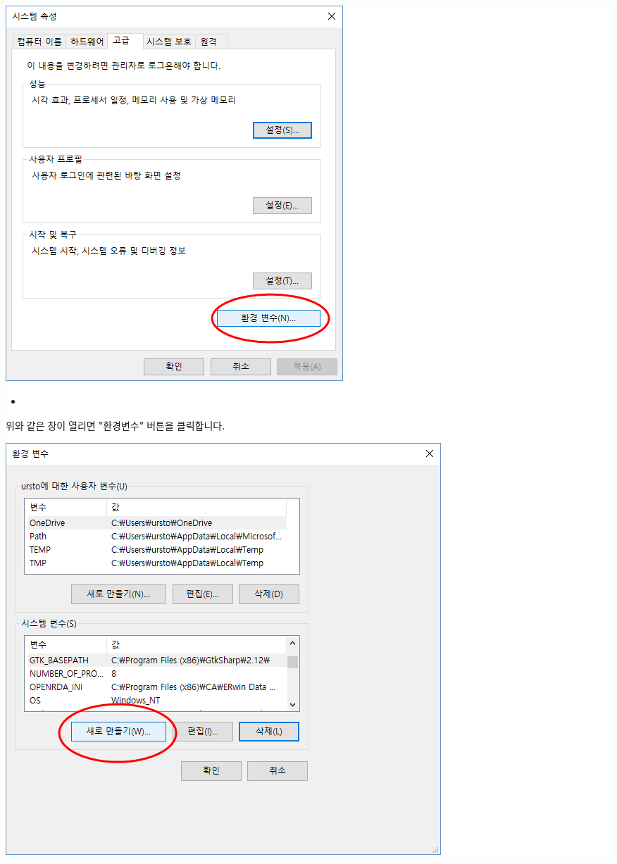 ![2_2](https://github.com/namdh9011/web-boostcourse/blob/master/theory/1_%EC%9B%B9_%ED%94%84%EB%A1%9C%EA%B7%B8%EB%9E%98%EB%B0%8D_%EA%B8%B0%EC%B4%88/4_%EA%B0%9C%EB%B0%9C%ED%99%98%EA%B2%BD_%EC%84%A4%EC%A0%95_BE/image/2_2.png)

- 

  위와 같은 창이 열리면 "환경변수" 버튼을 클릭합니다.

![2_3](https://github.com/namdh9011/web-boostcourse/blob/master/theory/1_%EC%9B%B9_%ED%94%84%EB%A1%9C%EA%B7%B8%EB%9E%98%EB%B0%8D_%EA%B8%B0%EC%B4%88/4_%EA%B0%9C%EB%B0%9C%ED%99%98%EA%B2%BD_%EC%84%A4%EC%A0%95_BE/image/2_3.png)
